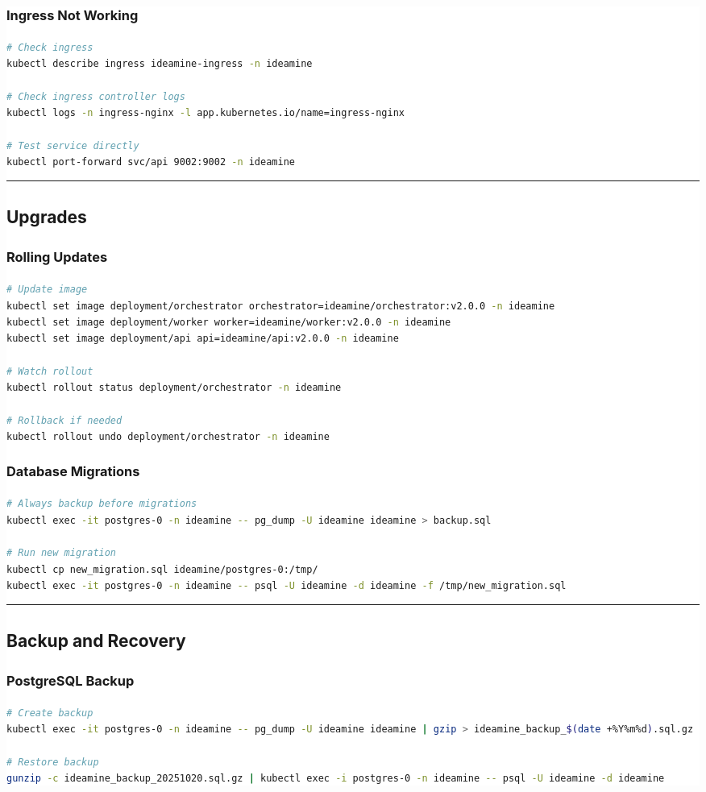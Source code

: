 ### Ingress Not Working

```bash
# Check ingress
kubectl describe ingress ideamine-ingress -n ideamine

# Check ingress controller logs
kubectl logs -n ingress-nginx -l app.kubernetes.io/name=ingress-nginx

# Test service directly
kubectl port-forward svc/api 9002:9002 -n ideamine
```

---

## Upgrades

### Rolling Updates

```bash
# Update image
kubectl set image deployment/orchestrator orchestrator=ideamine/orchestrator:v2.0.0 -n ideamine
kubectl set image deployment/worker worker=ideamine/worker:v2.0.0 -n ideamine
kubectl set image deployment/api api=ideamine/api:v2.0.0 -n ideamine

# Watch rollout
kubectl rollout status deployment/orchestrator -n ideamine

# Rollback if needed
kubectl rollout undo deployment/orchestrator -n ideamine
```

### Database Migrations

```bash
# Always backup before migrations
kubectl exec -it postgres-0 -n ideamine -- pg_dump -U ideamine ideamine > backup.sql

# Run new migration
kubectl cp new_migration.sql ideamine/postgres-0:/tmp/
kubectl exec -it postgres-0 -n ideamine -- psql -U ideamine -d ideamine -f /tmp/new_migration.sql
```

---

## Backup and Recovery

### PostgreSQL Backup

```bash
# Create backup
kubectl exec -it postgres-0 -n ideamine -- pg_dump -U ideamine ideamine | gzip > ideamine_backup_$(date +%Y%m%d).sql.gz

# Restore backup
gunzip -c ideamine_backup_20251020.sql.gz | kubectl exec -i postgres-0 -n ideamine -- psql -U ideamine -d ideamine
```
